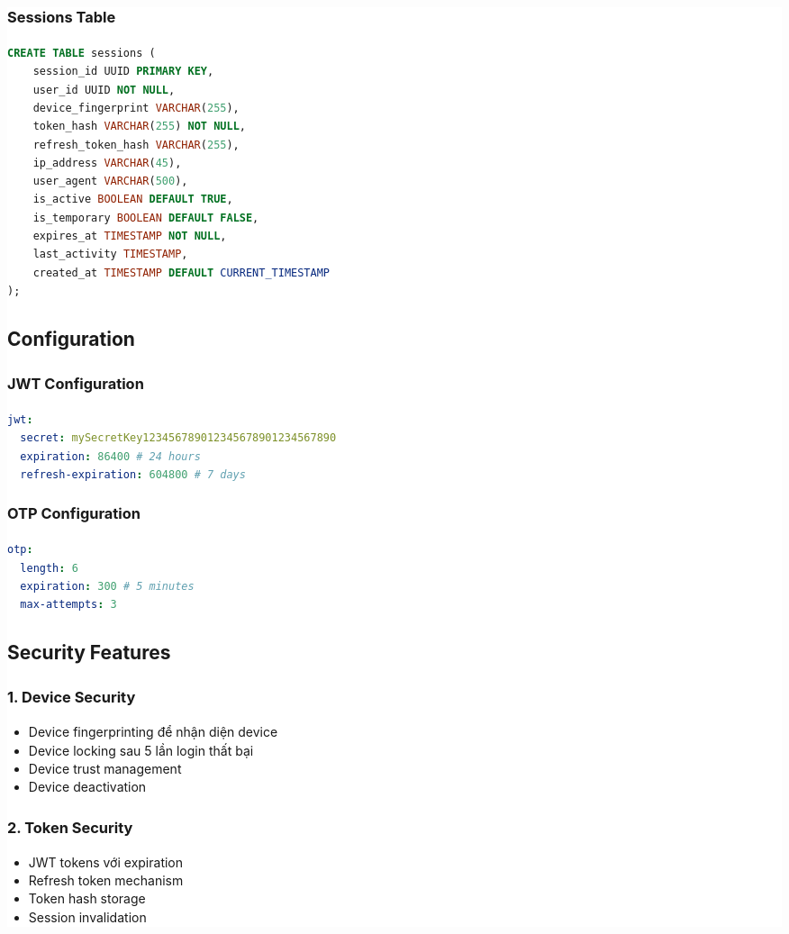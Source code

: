 ### Sessions Table

```sql
CREATE TABLE sessions (
    session_id UUID PRIMARY KEY,
    user_id UUID NOT NULL,
    device_fingerprint VARCHAR(255),
    token_hash VARCHAR(255) NOT NULL,
    refresh_token_hash VARCHAR(255),
    ip_address VARCHAR(45),
    user_agent VARCHAR(500),
    is_active BOOLEAN DEFAULT TRUE,
    is_temporary BOOLEAN DEFAULT FALSE,
    expires_at TIMESTAMP NOT NULL,
    last_activity TIMESTAMP,
    created_at TIMESTAMP DEFAULT CURRENT_TIMESTAMP
);
```

## Configuration

### JWT Configuration

```yaml
jwt:
  secret: mySecretKey123456789012345678901234567890
  expiration: 86400 # 24 hours
  refresh-expiration: 604800 # 7 days
```

### OTP Configuration

```yaml
otp:
  length: 6
  expiration: 300 # 5 minutes
  max-attempts: 3
```

## Security Features

### 1. Device Security

- Device fingerprinting để nhận diện device
- Device locking sau 5 lần login thất bại
- Device trust management
- Device deactivation

### 2. Token Security

- JWT tokens với expiration
- Refresh token mechanism
- Token hash storage
- Session invalidation
